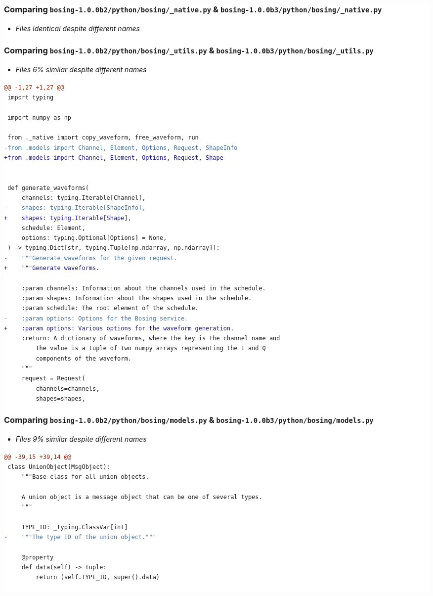 ### Comparing `bosing-1.0.0b2/python/bosing/_native.py` & `bosing-1.0.0b3/python/bosing/_native.py`

 * *Files identical despite different names*

### Comparing `bosing-1.0.0b2/python/bosing/_utils.py` & `bosing-1.0.0b3/python/bosing/_utils.py`

 * *Files 6% similar despite different names*

```diff
@@ -1,27 +1,27 @@
 import typing
 
 import numpy as np
 
 from ._native import copy_waveform, free_waveform, run
-from .models import Channel, Element, Options, Request, ShapeInfo
+from .models import Channel, Element, Options, Request, Shape
 
 
 def generate_waveforms(
     channels: typing.Iterable[Channel],
-    shapes: typing.Iterable[ShapeInfo],
+    shapes: typing.Iterable[Shape],
     schedule: Element,
     options: typing.Optional[Options] = None,
 ) -> typing.Dict[str, typing.Tuple[np.ndarray, np.ndarray]]:
-    """Generate waveforms for the given request.
+    """Generate waveforms.
 
     :param channels: Information about the channels used in the schedule.
     :param shapes: Information about the shapes used in the schedule.
     :param schedule: The root element of the schedule.
-    :param options: Options for the Bosing service.
+    :param options: Various options for the waveform generation.
     :return: A dictionary of waveforms, where the key is the channel name and
         the value is a tuple of two numpy arrays representing the I and Q
         components of the waveform.
     """
     request = Request(
         channels=channels,
         shapes=shapes,
```

### Comparing `bosing-1.0.0b2/python/bosing/models.py` & `bosing-1.0.0b3/python/bosing/models.py`

 * *Files 9% similar despite different names*

```diff
@@ -39,15 +39,14 @@
 class UnionObject(MsgObject):
     """Base class for all union objects.
 
     A union object is a message object that can be one of several types.
     """
 
     TYPE_ID: _typing.ClassVar[int]
-    """The type ID of the union object."""
 
     @property
     def data(self) -> tuple:
         return (self.TYPE_ID, super().data)
 
```
